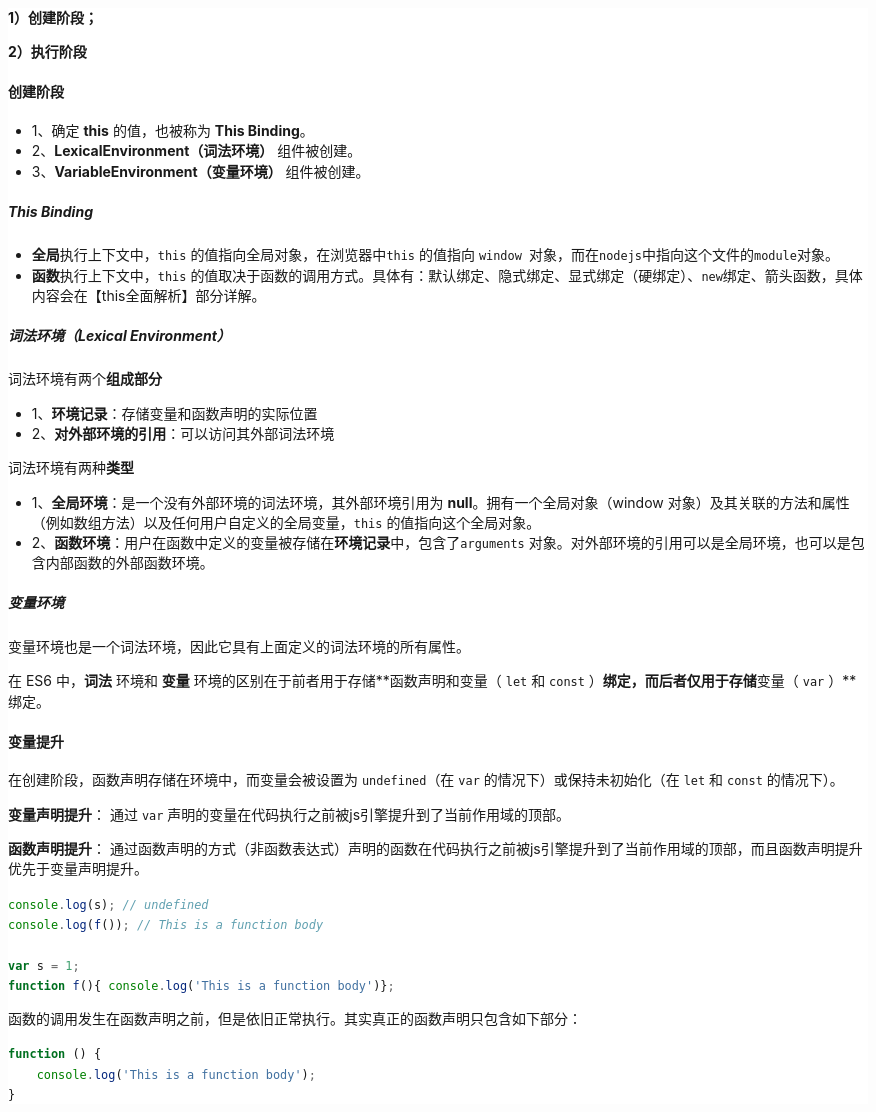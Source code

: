 **1）创建阶段；**

 **2）执行阶段**



#### 创建阶段

- 1、确定 **this** 的值，也被称为 **This Binding**。
- 2、**LexicalEnvironment（词法环境）** 组件被创建。
- 3、**VariableEnvironment（变量环境）** 组件被创建。



##### This Binding

- **全局**执行上下文中，`this` 的值指向全局对象，在浏览器中`this` 的值指向 `window `对象，而在`nodejs`中指向这个文件的`module`对象。
- **函数**执行上下文中，`this` 的值取决于函数的调用方式。具体有：默认绑定、隐式绑定、显式绑定（硬绑定）、`new`绑定、箭头函数，具体内容会在【this全面解析】部分详解。



##### 词法环境（Lexical Environment）

词法环境有两个**组成部分**

- 1、**环境记录**：存储变量和函数声明的实际位置
- 2、**对外部环境的引用**：可以访问其外部词法环境

词法环境有两种**类型**

- 1、**全局环境**：是一个没有外部环境的词法环境，其外部环境引用为 **null**。拥有一个全局对象（window 对象）及其关联的方法和属性（例如数组方法）以及任何用户自定义的全局变量，`this` 的值指向这个全局对象。
- 2、**函数环境**：用户在函数中定义的变量被存储在**环境记录**中，包含了`arguments` 对象。对外部环境的引用可以是全局环境，也可以是包含内部函数的外部函数环境。



##### 变量环境

变量环境也是一个词法环境，因此它具有上面定义的词法环境的所有属性。

在 ES6 中，**词法** 环境和 **变量** 环境的区别在于前者用于存储**函数声明和变量（ `let` 和 `const` ）**绑定，而后者仅用于存储**变量（ `var` ）**绑定。



#### 变量提升

在创建阶段，函数声明存储在环境中，而变量会被设置为 `undefined`（在 `var` 的情况下）或保持未初始化（在 `let` 和 `const` 的情况下）。

**变量声明提升**： 通过 `var` 声明的变量在代码执行之前被js引擎提升到了当前作用域的顶部。

**函数声明提升**： 通过函数声明的方式（非函数表达式）声明的函数在代码执行之前被js引擎提升到了当前作用域的顶部，而且函数声明提升优先于变量声明提升。

```js
console.log(s); // undefined
console.log(f()); // This is a function body

var s = 1;
function f(){ console.log('This is a function body')};
```

函数的调用发生在函数声明之前，但是依旧正常执行。其实真正的函数声明只包含如下部分：

```js
function () {
    console.log('This is a function body');
}
```
